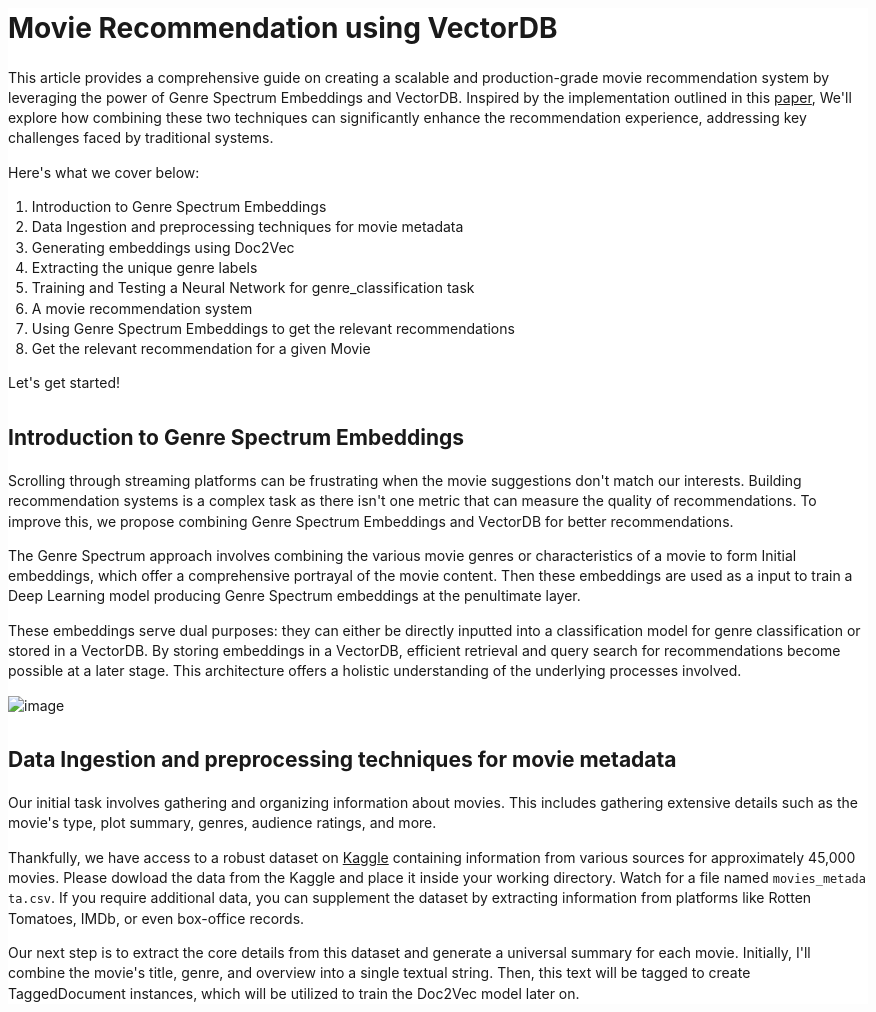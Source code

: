 # Movie Recommendation using VectorDB

This article provides a comprehensive guide on creating a scalable and production-grade movie recommendation system by leveraging the power of Genre Spectrum Embeddings and VectorDB. Inspired by the implementation outlined in this [paper](https://arxiv.org/pdf/2309.08787), We'll explore how combining these two techniques can significantly enhance the recommendation experience, addressing key challenges faced by traditional systems.

Here's what we cover below:

1. Introduction to Genre Spectrum Embeddings
2. Data Ingestion and preprocessing techniques for movie metadata
3. Generating embeddings using Doc2Vec 
4. Extracting the unique genre labels
5. Training and Testing a Neural Network for genre_classification task
6. A movie recommendation system
7. Using Genre Spectrum Embeddings to get the relevant recommendations
8. Get the relevant recommendation for a given Movie

Let's get started!

## Introduction to Genre Spectrum Embeddings

Scrolling through streaming platforms can be frustrating when the movie suggestions don't match our interests. Building recommendation systems is a complex task as there isn't one metric that can measure the quality of recommendations. To improve this, we propose combining Genre Spectrum Embeddings and VectorDB for better recommendations.

The Genre Spectrum approach involves combining the various movie genres or characteristics of a movie to form Initial embeddings, which offer a comprehensive portrayal of the movie content. Then these embeddings are used as a input to train a Deep Learning model producing Genre Spectrum embeddings at the penultimate layer. 

These embeddings serve dual purposes: they can either be directly inputted into a classification model for genre classification or stored in a VectorDB. By storing embeddings in a VectorDB, efficient retrieval and query search for recommendations become possible at a later stage. This architecture offers a holistic understanding of the underlying processes involved.

![image](https://github.com/vipul-maheshwari/vipul-maheshwari.github.io/blob/main/images/movie-recommendation-using-rag/movie_recommendation_architecture.png?raw=true)

## Data Ingestion and preprocessing techniques for movie metadata

Our initial task involves gathering and organizing information about movies. This includes gathering extensive details such as the movie's type, plot summary, genres, audience ratings, and more.

Thankfully, we have access to a robust dataset on [Kaggle](https://www.kaggle.com/datasets/rounakbanik/the-movies-dataset) containing information from various sources for approximately 45,000 movies. Please dowload the data from the Kaggle and place it inside your working directory. Watch for a file named `movies_metadata.csv`. If you require additional data, you can supplement the dataset by extracting information from platforms like Rotten Tomatoes, IMDb, or even box-office records. 

Our next step is to extract the core details from this dataset and generate a universal summary for each movie. Initially, I'll combine the movie's title, genre, and overview into a single textual string. Then, this text will be tagged to create TaggedDocument instances, which will be utilized to train the Doc2Vec model later on.
